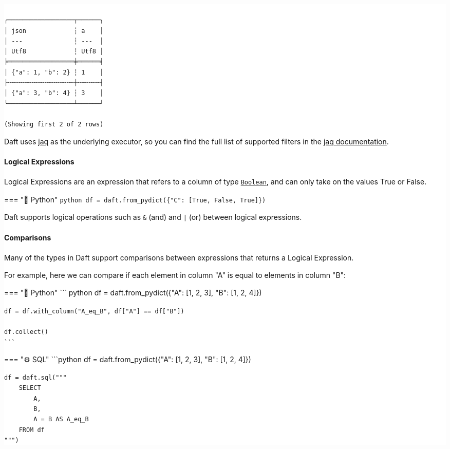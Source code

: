 ``` {title="Output"}

╭──────────────────┬──────╮
│ json             ┆ a    │
│ ---              ┆ ---  │
│ Utf8             ┆ Utf8 │
╞══════════════════╪══════╡
│ {"a": 1, "b": 2} ┆ 1    │
├╌╌╌╌╌╌╌╌╌╌╌╌╌╌╌╌╌╌┼╌╌╌╌╌╌┤
│ {"a": 3, "b": 4} ┆ 3    │
╰──────────────────┴──────╯

(Showing first 2 of 2 rows)
```

Daft uses [jaq](https://github.com/01mf02/jaq/tree/main) as the underlying executor, so you can find the full list of supported filters in the [jaq documentation](https://github.com/01mf02/jaq/tree/main).

#### Logical Expressions

Logical Expressions are an expression that refers to a column of type [`Boolean`](https://www.getdaft.io/projects/docs/en/stable/api_docs/datatype.html#daft.DataType.bool), and can only take on the values True or False.

=== "🐍 Python"
    ``` python
    df = daft.from_pydict({"C": [True, False, True]})
    ```

Daft supports logical operations such as `&` (and) and `|` (or) between logical expressions.

#### Comparisons

Many of the types in Daft support comparisons between expressions that returns a Logical Expression.

For example, here we can compare if each element in column "A" is equal to elements in column "B":

=== "🐍 Python"
    ``` python
    df = daft.from_pydict({"A": [1, 2, 3], "B": [1, 2, 4]})

    df = df.with_column("A_eq_B", df["A"] == df["B"])

    df.collect()
    ```

=== "⚙️ SQL"
    ```python
    df = daft.from_pydict({"A": [1, 2, 3], "B": [1, 2, 4]})

    df = daft.sql("""
        SELECT
            A,
            B,
            A = B AS A_eq_B
        FROM df
    """)
